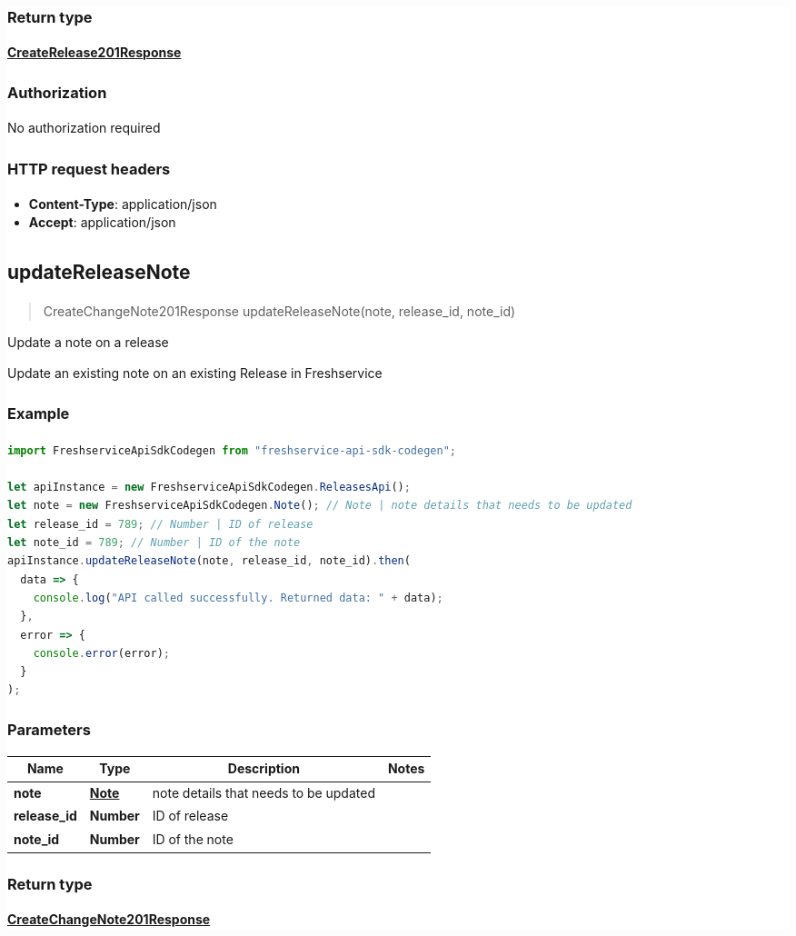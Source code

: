 ### Return type

[**CreateRelease201Response**](CreateRelease201Response.md)

### Authorization

No authorization required

### HTTP request headers

- **Content-Type**: application/json
- **Accept**: application/json

## updateReleaseNote

> CreateChangeNote201Response updateReleaseNote(note, release_id, note_id)

Update a note on a release

Update an existing note on an existing Release in Freshservice

### Example

```javascript
import FreshserviceApiSdkCodegen from "freshservice-api-sdk-codegen";

let apiInstance = new FreshserviceApiSdkCodegen.ReleasesApi();
let note = new FreshserviceApiSdkCodegen.Note(); // Note | note details that needs to be updated
let release_id = 789; // Number | ID of release
let note_id = 789; // Number | ID of the note
apiInstance.updateReleaseNote(note, release_id, note_id).then(
  data => {
    console.log("API called successfully. Returned data: " + data);
  },
  error => {
    console.error(error);
  }
);
```

### Parameters

| Name           | Type                | Description                           | Notes |
| -------------- | ------------------- | ------------------------------------- | ----- |
| **note**       | [**Note**](Note.md) | note details that needs to be updated |
| **release_id** | **Number**          | ID of release                         |
| **note_id**    | **Number**          | ID of the note                        |

### Return type

[**CreateChangeNote201Response**](CreateChangeNote201Response.md)
